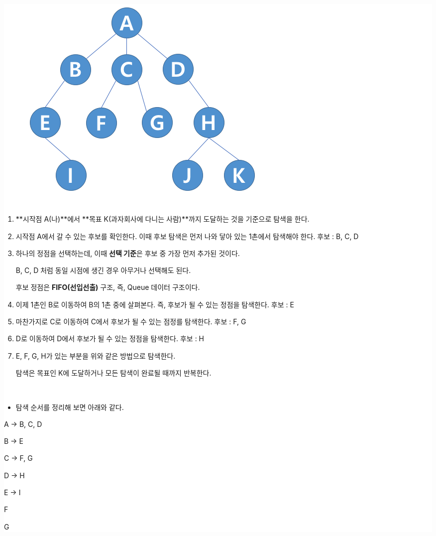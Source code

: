 ![](https://github.com/lovesignal/lovesignal.github.io/blob/master/img/post/Algorithms/2018/Feb/BFS.png?raw=true)

1. **시작점 A(나)**에서 **목표 K(과자회사에 다니는 사람)**까지 도달하는 것을 기준으로 탐색을 한다.

2. 시작점 A에서 갈 수 있는 후보를 확인한다. 이때 후보 탐색은 먼저 나와 닿아 있는 1촌에서 탐색해야 한다. 후보 : B, C, D

3. 하나의 정점을 선택하는데, 이때 **선택 기준**은 후보 중 가장 먼저 추가된 것이다.  

   B, C, D 처럼 동일 시점에 생긴 경우 아무거나 선택해도 된다.

   후보 정점은 **FIFO(선입선출)** 구조, 즉, Queue 데이터 구조이다. 

4. 이제 1촌인 B로 이동하여 B의 1촌 중에  살펴본다. 즉, 후보가 될 수 있는 정점을 탐색한다.  후보 : E

5. 마찬가지로 C로 이동하여 C에서 후보가 될 수 있는 점정를 탐색한다.  후보 : F, G

6. D로 이동하여 D에서 후보가 될 수 있는 정점을 탐색한다.  후보 : H

7. E, F, G, H가 있는 부분을 위와 같은 방법으로 탐색한다.

   탐색은 목표인 K에 도달하거나 모든 탐색이 완료될 때까지 반복한다.

   ​

* 탐색 순서를 정리해 보면 아래와 같다.

A -> B, C, D

B -> E

C -> F, G

D -> H

E -> I

F

G

